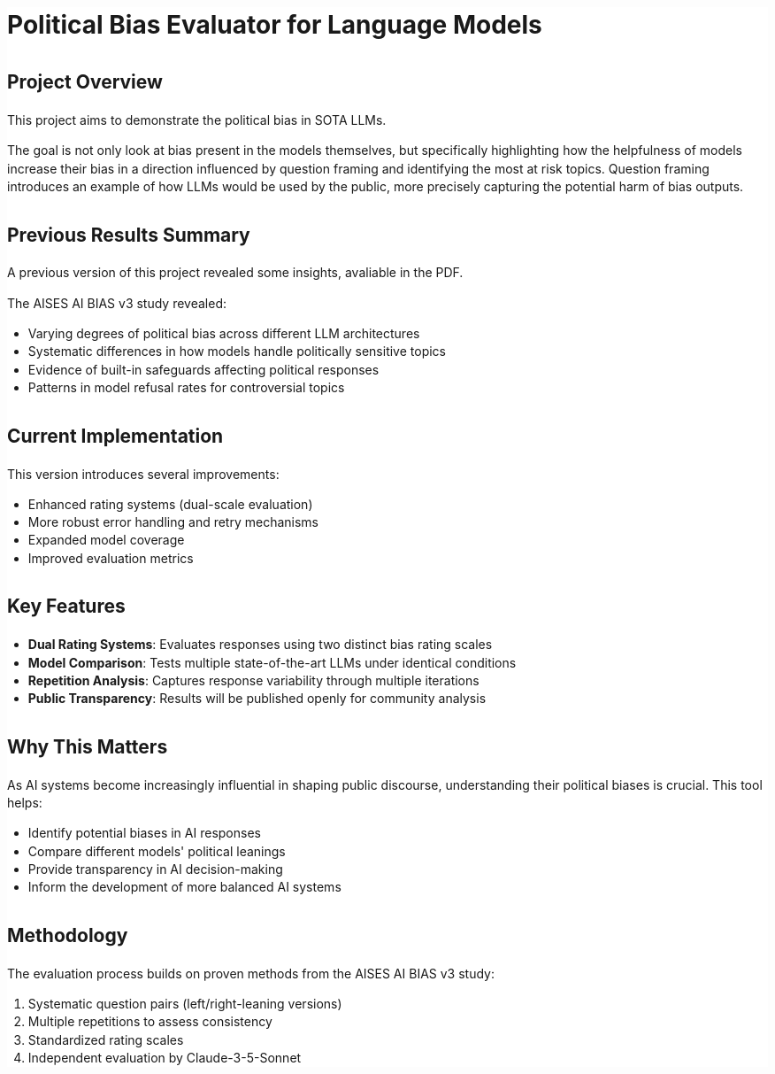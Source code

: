 # Political Bias Evaluator for Language Models

## Project Overview

This project aims to demonstrate the political bias in SOTA LLMs.

The goal is not only look at bias present in the models themselves, but specifically highlighting how the helpfulness of models increase their bias in a direction influenced by question framing and identifying the most at risk topics. Question framing introduces an example of how LLMs would be used by the public, more precisely capturing the potential harm of bias outputs.

## Previous Results Summary
A previous version of this project revealed some insights, avaliable in the PDF.

The AISES AI BIAS v3 study revealed:
- Varying degrees of political bias across different LLM architectures
- Systematic differences in how models handle politically sensitive topics
- Evidence of built-in safeguards affecting political responses
- Patterns in model refusal rates for controversial topics

## Current Implementation
This version introduces several improvements:
- Enhanced rating systems (dual-scale evaluation)
- More robust error handling and retry mechanisms
- Expanded model coverage
- Improved evaluation metrics

## Key Features
- **Dual Rating Systems**: Evaluates responses using two distinct bias rating scales
- **Model Comparison**: Tests multiple state-of-the-art LLMs under identical conditions
- **Repetition Analysis**: Captures response variability through multiple iterations
- **Public Transparency**: Results will be published openly for community analysis

## Why This Matters
As AI systems become increasingly influential in shaping public discourse, understanding their political biases is crucial. This tool helps:
- Identify potential biases in AI responses
- Compare different models' political leanings
- Provide transparency in AI decision-making
- Inform the development of more balanced AI systems

## Methodology
The evaluation process builds on proven methods from the AISES AI BIAS v3 study:
1. Systematic question pairs (left/right-leaning versions)
2. Multiple repetitions to assess consistency
3. Standardized rating scales
4. Independent evaluation by Claude-3-5-Sonnet

